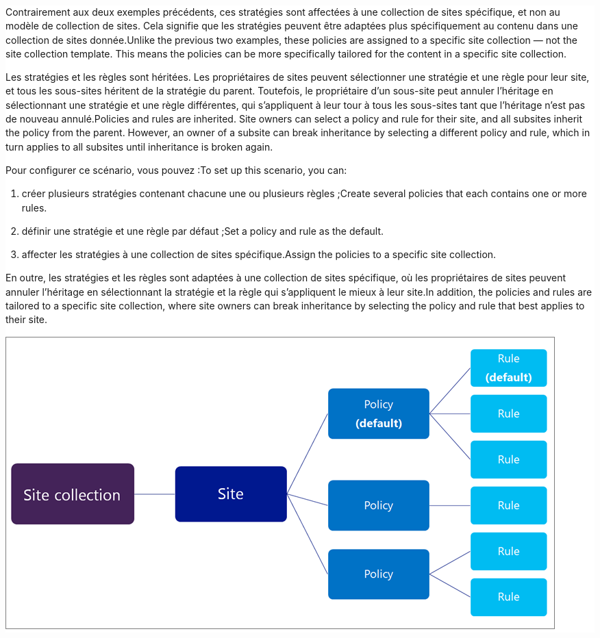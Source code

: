 <span data-ttu-id="70104-p113">Contrairement aux deux exemples précédents, ces stratégies sont affectées à une collection de sites spécifique, et non au modèle de collection de sites. Cela signifie que les stratégies peuvent être adaptées plus spécifiquement au contenu dans une collection de sites donnée.</span><span class="sxs-lookup"><span data-stu-id="70104-p113">Unlike the previous two examples, these policies are assigned to a specific site collection — not the site collection template. This means the policies can be more specifically tailored for the content in a specific site collection.</span></span>
  
<span data-ttu-id="70104-p114">Les stratégies et les règles sont héritées. Les propriétaires de sites peuvent sélectionner une stratégie et une règle pour leur site, et tous les sous-sites héritent de la stratégie du parent. Toutefois, le propriétaire d’un sous-site peut annuler l’héritage en sélectionnant une stratégie et une règle différentes, qui s’appliquent à leur tour à tous les sous-sites tant que l’héritage n’est pas de nouveau annulé.</span><span class="sxs-lookup"><span data-stu-id="70104-p114">Policies and rules are inherited. Site owners can select a policy and rule for their site, and all subsites inherit the policy from the parent. However, an owner of a subsite can break inheritance by selecting a different policy and rule, which in turn applies to all subsites until inheritance is broken again.</span></span>
  
<span data-ttu-id="70104-156">Pour configurer ce scénario, vous pouvez :</span><span class="sxs-lookup"><span data-stu-id="70104-156">To set up this scenario, you can:</span></span>
  
1. <span data-ttu-id="70104-157">créer plusieurs stratégies contenant chacune une ou plusieurs règles ;</span><span class="sxs-lookup"><span data-stu-id="70104-157">Create several policies that each contains one or more rules.</span></span>
    
2. <span data-ttu-id="70104-158">définir une stratégie et une règle par défaut ;</span><span class="sxs-lookup"><span data-stu-id="70104-158">Set a policy and rule as the default.</span></span>
    
3. <span data-ttu-id="70104-159">affecter les stratégies à une collection de sites spécifique.</span><span class="sxs-lookup"><span data-stu-id="70104-159">Assign the policies to a specific site collection.</span></span>
    
<span data-ttu-id="70104-160">En outre, les stratégies et les règles sont adaptées à une collection de sites spécifique, où les propriétaires de sites peuvent annuler l’héritage en sélectionnant la stratégie et la règle qui s’appliquent le mieux à leur site.</span><span class="sxs-lookup"><span data-stu-id="70104-160">In addition, the policies and rules are tailored to a specific site collection, where site owners can break inheritance by selecting the policy and rule that best applies to their site.</span></span>
  
![Schéma montrant de nombreuses stratégies et règles](../media/IP-Example-3-doc-deletion-policies.png)
  